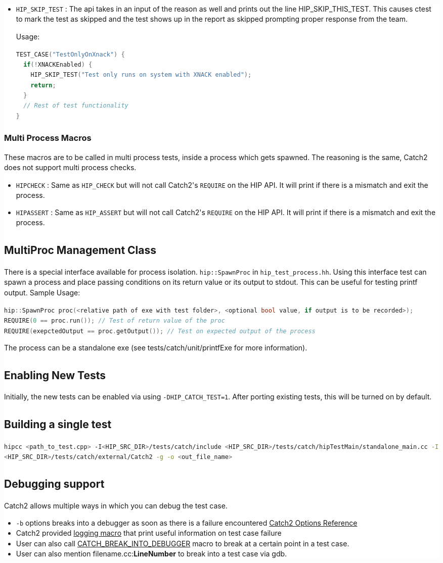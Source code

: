 - ```HIP_SKIP_TEST``` : The api takes in an input of the reason as well and prints out the line HIP_SKIP_THIS_TEST. This causes ctest to mark the test as skipped and the test shows up in the report as skipped prompting proper response from the team.

  Usage:

  ```cpp
  TEST_CASE("TestOnlyOnXnack") {
    if(!XNACKEnabled) {
      HIP_SKIP_TEST("Test only runs on system with XNACK enabled");
      return;
    }
    // Rest of test functionality
  }
  ```

### Multi Process Macros
These macros are to be called in multi process tests, inside a process which gets spawned. The reasoning is the same, Catch2 does not support multi process checks.

- ```HIPCHECK``` : Same as ```HIP_CHECK``` but will not call Catch2's ```REQUIRE``` on the HIP API. It will print if there is a mismatch and exit the process.

- ```HIPASSERT``` : Same as ```HIP_ASSERT``` but will not call Catch2's ```REQUIRE``` on the HIP API. It will print if there is a mismatch and exit the process.

## MultiProc Management Class
There is a special interface available for process isolation. ```hip::SpawnProc``` in ```hip_test_process.hh```. Using this interface test can spawn a process and place passing conditions on its return value or its output to stdout. This can be useful for testing printf output.
Sample Usage:
```cpp
hip::SpawnProc proc(<relative path of exe with test folder>, <optional bool value, if output is to be recorded>);
REQUIRE(0 == proc.run()); // Test of return value of the proc
REQUIRE(exepctedOutput == proc.getOutput()); // Test on expected output of the process
```
The process can be a standalone exe (see tests/catch/unit/printfExe for more information).

## Enabling New Tests
Initially, the new tests can be enabled via using ```-DHIP_CATCH_TEST=1```. After porting existing tests, this will be turned on by default.

## Building a single test
```bash
hipcc <path_to_test.cpp> -I<HIP_SRC_DIR>/tests/catch/include <HIP_SRC_DIR>/tests/catch/hipTestMain/standalone_main.cc -I<HIP_SRC_DIR>/tests/catch/external/Catch2 -g -o <out_file_name>
```

## Debugging support
Catch2 allows multiple ways in which you can debug the test case.
- `-b` options breaks into a debugger as soon as there is a failure encountered [Catch2 Options Reference](https://github.com/catchorg/Catch2/blob/devel/docs/command-line.md#breaking-into-the-debugger)
- Catch2 provided [logging macro](https://github.com/catchorg/Catch2/blob/v2.13.6/docs/logging.md#top) that print useful information on test case failure 
- User can also call [CATCH_BREAK_INTO_DEBUGGER](https://github.com/catchorg/Catch2/blob/devel/docs/configuration.md#overriding-catchs-debug-break--b) macro to break at a certain point in a test case.
- User can also mention filename.cc:__LineNumber__ to break into a test case via gdb.
